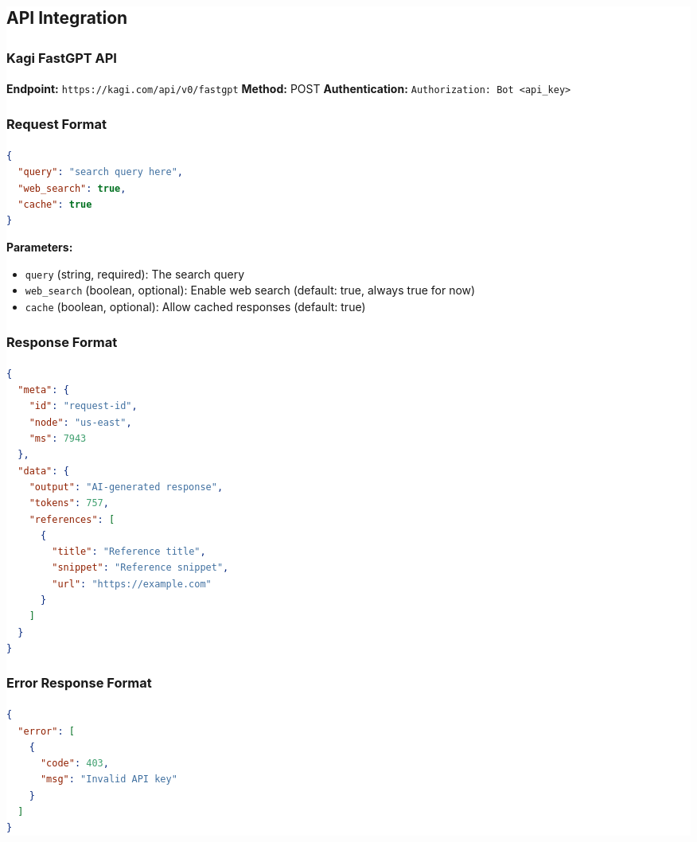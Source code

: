
## API Integration

### Kagi FastGPT API

**Endpoint:** `https://kagi.com/api/v0/fastgpt`
**Method:** POST
**Authentication:** `Authorization: Bot <api_key>`

### Request Format

```json
{
  "query": "search query here",
  "web_search": true,
  "cache": true
}
```

**Parameters:**

- `query` (string, required): The search query
- `web_search` (boolean, optional): Enable web search (default: true, always true for now)
- `cache` (boolean, optional): Allow cached responses (default: true)

### Response Format

```json
{
  "meta": {
    "id": "request-id",
    "node": "us-east",
    "ms": 7943
  },
  "data": {
    "output": "AI-generated response",
    "tokens": 757,
    "references": [
      {
        "title": "Reference title",
        "snippet": "Reference snippet",
        "url": "https://example.com"
      }
    ]
  }
}
```

### Error Response Format

```json
{
  "error": [
    {
      "code": 403,
      "msg": "Invalid API key"
    }
  ]
}
```
